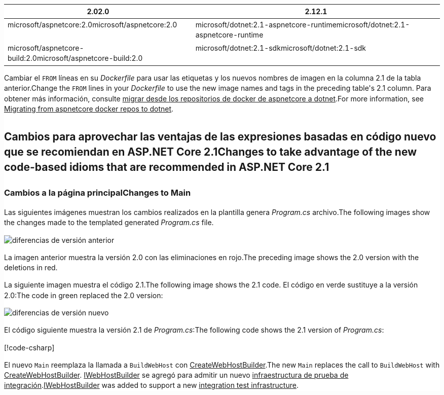 |<span data-ttu-id="fe72f-159">2.0</span><span class="sxs-lookup"><span data-stu-id="fe72f-159">2.0</span></span>      |<span data-ttu-id="fe72f-160">2.1</span><span class="sxs-lookup"><span data-stu-id="fe72f-160">2.1</span></span>      |
|---------|---------|
|<span data-ttu-id="fe72f-161">microsoft/aspnetcore:2.0</span><span class="sxs-lookup"><span data-stu-id="fe72f-161">microsoft/aspnetcore:2.0</span></span>        |<span data-ttu-id="fe72f-162">microsoft/dotnet:2.1-aspnetcore-runtime</span><span class="sxs-lookup"><span data-stu-id="fe72f-162">microsoft/dotnet:2.1-aspnetcore-runtime</span></span> |
|<span data-ttu-id="fe72f-163">microsoft/aspnetcore-build:2.0</span><span class="sxs-lookup"><span data-stu-id="fe72f-163">microsoft/aspnetcore-build:2.0</span></span>  |<span data-ttu-id="fe72f-164">microsoft/dotnet:2.1-sdk</span><span class="sxs-lookup"><span data-stu-id="fe72f-164">microsoft/dotnet:2.1-sdk</span></span> |

<span data-ttu-id="fe72f-165">Cambiar el `FROM` líneas en su *Dockerfile* para usar las etiquetas y los nuevos nombres de imagen en la columna 2.1 de la tabla anterior.</span><span class="sxs-lookup"><span data-stu-id="fe72f-165">Change the `FROM` lines in your *Dockerfile* to use the new image names and tags in the preceding table's 2.1 column.</span></span> <span data-ttu-id="fe72f-166">Para obtener más información, consulte [migrar desde los repositorios de docker de aspnetcore a dotnet](https://github.com/aspnet/Announcements/issues/298).</span><span class="sxs-lookup"><span data-stu-id="fe72f-166">For more information, see [Migrating from aspnetcore docker repos to dotnet](https://github.com/aspnet/Announcements/issues/298).</span></span>

## <a name="changes-to-take-advantage-of-the-new-code-based-idioms-that-are-recommended-in-aspnet-core-21"></a><span data-ttu-id="fe72f-167">Cambios para aprovechar las ventajas de las expresiones basadas en código nuevo que se recomiendan en ASP.NET Core 2.1</span><span class="sxs-lookup"><span data-stu-id="fe72f-167">Changes to take advantage of the new code-based idioms that are recommended in ASP.NET Core 2.1</span></span>

### <a name="changes-to-main"></a><span data-ttu-id="fe72f-168">Cambios a la página principal</span><span class="sxs-lookup"><span data-stu-id="fe72f-168">Changes to Main</span></span>

<span data-ttu-id="fe72f-169">Las siguientes imágenes muestran los cambios realizados en la plantilla genera *Program.cs* archivo.</span><span class="sxs-lookup"><span data-stu-id="fe72f-169">The following images show the changes made to the templated generated *Program.cs* file.</span></span>

![diferencias de versión anterior](20_21/_static/main20.png)

<span data-ttu-id="fe72f-171">La imagen anterior muestra la versión 2.0 con las eliminaciones en rojo.</span><span class="sxs-lookup"><span data-stu-id="fe72f-171">The preceding image shows the 2.0 version with the deletions in red.</span></span>

<span data-ttu-id="fe72f-172">La siguiente imagen muestra el código 2.1.</span><span class="sxs-lookup"><span data-stu-id="fe72f-172">The following image shows the 2.1 code.</span></span> <span data-ttu-id="fe72f-173">El código en verde sustituye a la versión 2.0:</span><span class="sxs-lookup"><span data-stu-id="fe72f-173">The code in green replaced the 2.0 version:</span></span>

![diferencias de versión nuevo](20_21/_static/main21.png)

<span data-ttu-id="fe72f-175">El código siguiente muestra la versión 2.1 de *Program.cs*:</span><span class="sxs-lookup"><span data-stu-id="fe72f-175">The following code shows the 2.1 version of *Program.cs*:</span></span>

[!code-csharp[](20_21/sample/Program.cs?name=snippet)]

<span data-ttu-id="fe72f-176">El nuevo `Main` reemplaza la llamada a `BuildWebHost` con [CreateWebHostBuilder](/dotnet/api/microsoft.aspnetcore.mvc.testing.webapplicationfactory-1.createwebhostbuilder).</span><span class="sxs-lookup"><span data-stu-id="fe72f-176">The new `Main` replaces the call to `BuildWebHost` with [CreateWebHostBuilder](/dotnet/api/microsoft.aspnetcore.mvc.testing.webapplicationfactory-1.createwebhostbuilder).</span></span> <span data-ttu-id="fe72f-177">[IWebHostBuilder](/dotnet/api/microsoft.aspnetcore.hosting.iwebhostbuilder) se agregó para admitir un nuevo [infraestructura de prueba de integración](xref:test/integration-tests).</span><span class="sxs-lookup"><span data-stu-id="fe72f-177">[IWebHostBuilder](/dotnet/api/microsoft.aspnetcore.hosting.iwebhostbuilder) was added to support a new [integration test infrastructure](xref:test/integration-tests).</span></span>
